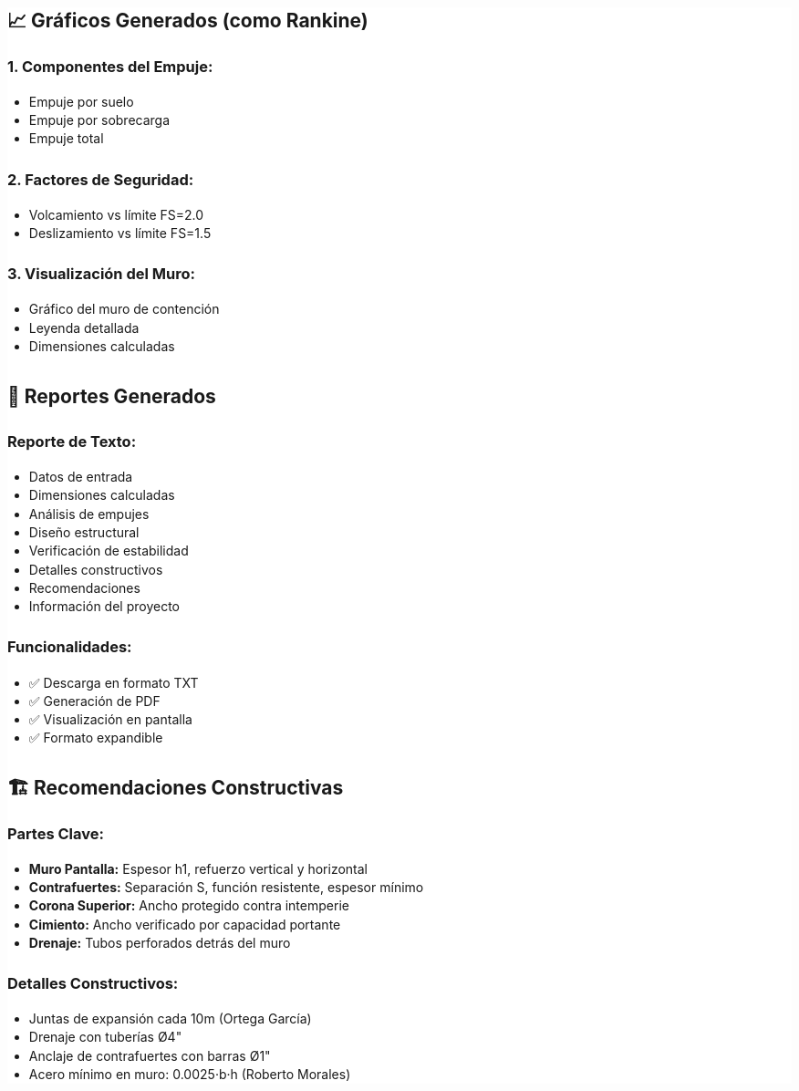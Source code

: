 ## 📈 **Gráficos Generados (como Rankine)**

### **1. Componentes del Empuje:**
- Empuje por suelo
- Empuje por sobrecarga
- Empuje total

### **2. Factores de Seguridad:**
- Volcamiento vs límite FS=2.0
- Deslizamiento vs límite FS=1.5

### **3. Visualización del Muro:**
- Gráfico del muro de contención
- Leyenda detallada
- Dimensiones calculadas

## 📄 **Reportes Generados**

### **Reporte de Texto:**
- Datos de entrada
- Dimensiones calculadas
- Análisis de empujes
- Diseño estructural
- Verificación de estabilidad
- Detalles constructivos
- Recomendaciones
- Información del proyecto

### **Funcionalidades:**
- ✅ Descarga en formato TXT
- ✅ Generación de PDF
- ✅ Visualización en pantalla
- ✅ Formato expandible

## 🏗️ **Recomendaciones Constructivas**

### **Partes Clave:**
- **Muro Pantalla:** Espesor h1, refuerzo vertical y horizontal
- **Contrafuertes:** Separación S, función resistente, espesor mínimo
- **Corona Superior:** Ancho protegido contra intemperie
- **Cimiento:** Ancho verificado por capacidad portante
- **Drenaje:** Tubos perforados detrás del muro

### **Detalles Constructivos:**
- Juntas de expansión cada 10m (Ortega García)
- Drenaje con tuberías Ø4"
- Anclaje de contrafuertes con barras Ø1"
- Acero mínimo en muro: 0.0025·b·h (Roberto Morales)
